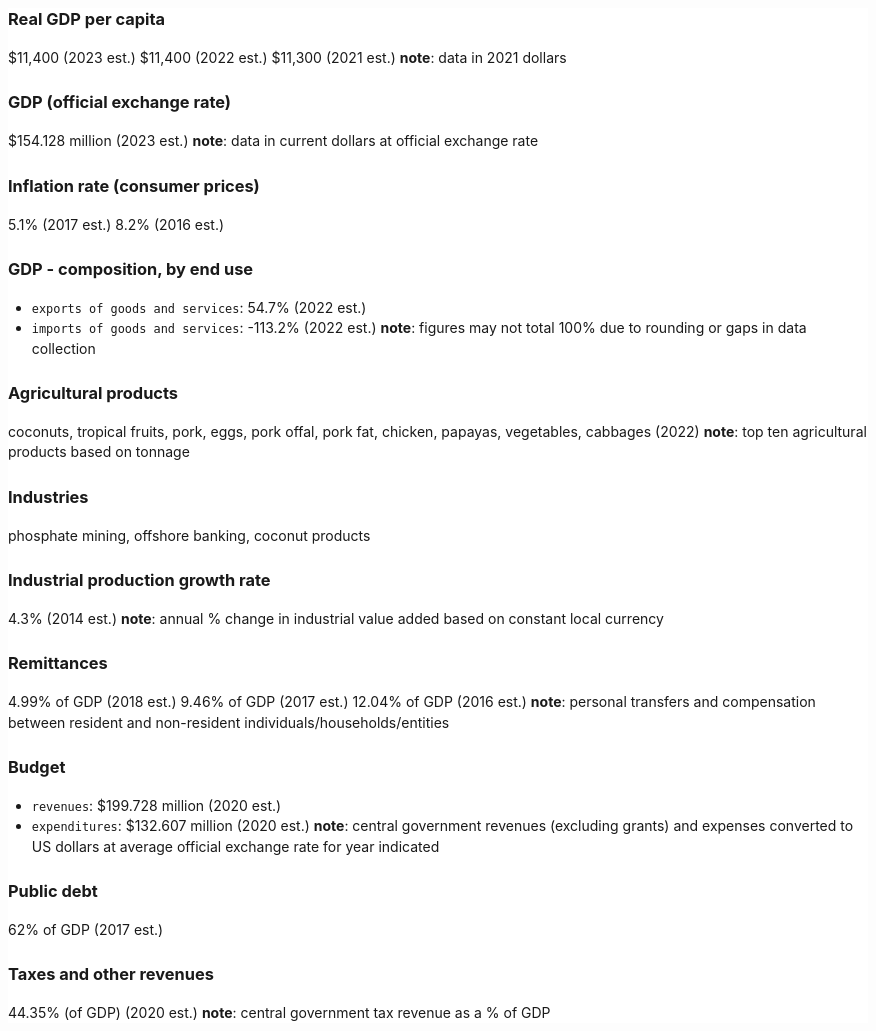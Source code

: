 ### Real GDP per capita
$11,400 (2023 est.)
$11,400 (2022 est.)
$11,300 (2021 est.)
**note**: data in 2021 dollars

### GDP (official exchange rate)
$154.128 million (2023 est.)
**note**: data in current dollars at official exchange rate

### Inflation rate (consumer prices)
5.1% (2017 est.)
8.2% (2016 est.)

### GDP - composition, by end use
- `exports of goods and services`: 54.7% (2022 est.)
- `imports of goods and services`: -113.2% (2022 est.)
**note**:  figures may not total 100% due to rounding or gaps in data collection

### Agricultural products
coconuts, tropical fruits, pork, eggs, pork offal, pork fat, chicken, papayas, vegetables, cabbages (2022)
**note**: top ten agricultural products based on tonnage

### Industries
phosphate mining, offshore banking, coconut products

### Industrial production growth rate
4.3% (2014 est.)
**note**: annual % change in industrial value added based on constant local currency

### Remittances
4.99% of GDP (2018 est.)
9.46% of GDP (2017 est.)
12.04% of GDP (2016 est.)
**note**: personal transfers and compensation between resident and non-resident individuals/households/entities

### Budget
- `revenues`: $199.728 million (2020 est.)
- `expenditures`: $132.607 million (2020 est.)
**note**: central government revenues (excluding grants) and expenses converted to US dollars at average official exchange rate for year indicated

### Public debt
62% of GDP (2017 est.)

### Taxes and other revenues
44.35% (of GDP) (2020 est.)
**note**: central government tax revenue as a % of GDP
